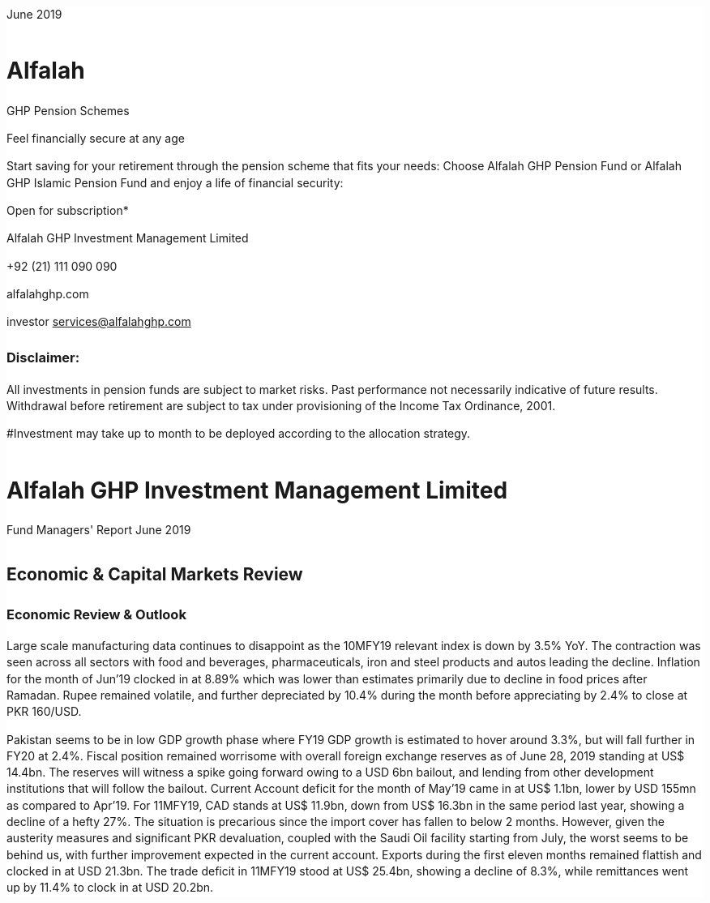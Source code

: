 

June 2019



# Alfalah

GHP Pension Schemes

Feel financially secure at any age

Start saving for your retirement through the pension scheme that fits your needs: Choose Alfalah GHP Pension Fund or Alfalah GHP Islamic Pension Fund and enjoy a life of financial security:

Open for subscription*

Alfalah GHP Investment Management Limited

+92 (21) 111 090 090

alfalahghp.com

investor services@alfalahghp.com



### Disclaimer:
 All investments in pension funds are subject to market risks. Past performance not necessarily indicative of future results. Withdrawal before retirement are subject to tax under provisioning of the Income Tax Ordinance, 2001.

#Investment may take up to month to be deployed according to the allocation strategy.

# Alfalah GHP Investment Management Limited

Fund Managers' Report June 2019

## Economic & Capital Markets Review

### Economic Review & Outlook

Large scale manufacturing data continues to disappoint as the 10MFY19 relevant index is down by 3.5% YoY. The contraction was seen across all sectors with food and beverages, pharmaceuticals, iron and steel products and autos leading the decline. Inflation for the month of Jun’19 clocked in at 8.89% which was lower than estimates primarily due to decline in food prices after Ramadan. Rupee remained volatile, and further depreciated by 10.4% during the month before appreciating by 2.4% to close at PKR 160/USD.

Pakistan seems to be in low GDP growth phase where FY19 GDP growth is estimated to hover around 3.3%, but will fall further in FY20 at 2.4%. Fiscal position remained worrisome with overall foreign exchange reserves as of June 28, 2019 standing at US$ 14.4bn. The reserves will witness a spike going forward owing to a USD 6bn bailout, and lending from other development institutions that will follow the bailout. Current Account deficit for the month of May’19 came in at US$ 1.1bn, lower by USD 155mn as compared to Apr’19. For 11MFY19, CAD stands at US$ 11.9bn, down from US$ 16.3bn in the same period last year, showing a decline of a hefty 27%. The situation is precarious since the import cover has fallen to below 2 months. However, given the austerity measures and significant PKR devaluation, coupled with the Saudi Oil facility starting from July, the worst seems to be behind us, with further improvement expected in the current account. Exports during the first eleven months remained flattish and clocked in at USD 21.3bn. The trade deficit in 11MFY19 stood at US$ 25.4bn, showing a decline of 8.3%, while remittances went up by 11.4% to clock in at USD 20.2bn.
